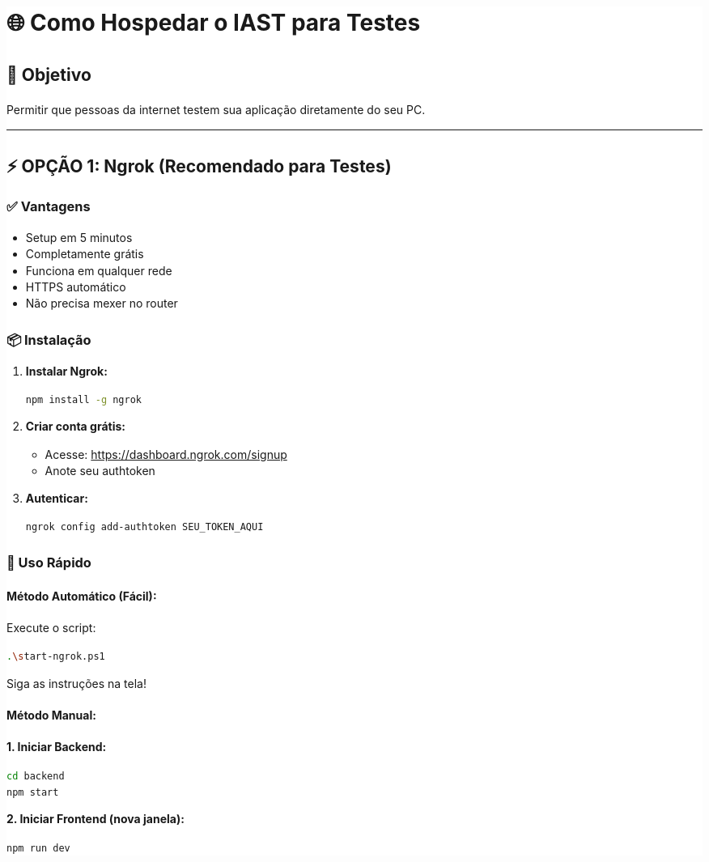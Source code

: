 # 🌐 Como Hospedar o IAST para Testes

## 🎯 Objetivo
Permitir que pessoas da internet testem sua aplicação diretamente do seu PC.

---

## ⚡ OPÇÃO 1: Ngrok (Recomendado para Testes)

### ✅ Vantagens
- Setup em 5 minutos
- Completamente grátis
- Funciona em qualquer rede
- HTTPS automático
- Não precisa mexer no router

### 📦 Instalação

1. **Instalar Ngrok:**
   ```bash
   npm install -g ngrok
   ```

2. **Criar conta grátis:**
   - Acesse: https://dashboard.ngrok.com/signup
   - Anote seu authtoken

3. **Autenticar:**
   ```bash
   ngrok config add-authtoken SEU_TOKEN_AQUI
   ```

### 🚀 Uso Rápido

#### **Método Automático (Fácil):**

Execute o script:
```bash
.\start-ngrok.ps1
```

Siga as instruções na tela!

#### **Método Manual:**

**1. Iniciar Backend:**
```bash
cd backend
npm start
```

**2. Iniciar Frontend (nova janela):**
```bash
npm run dev
```
